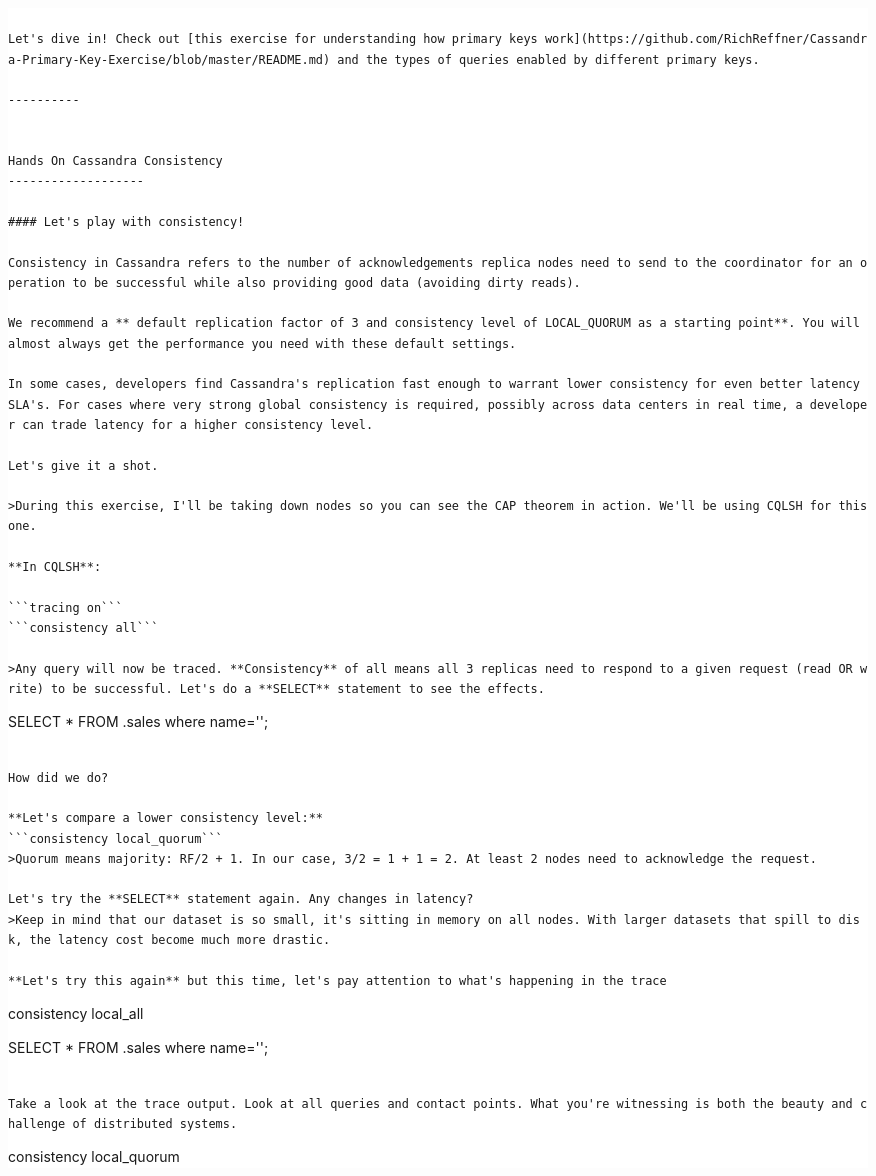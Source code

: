 ```

Let's dive in! Check out [this exercise for understanding how primary keys work](https://github.com/RichReffner/Cassandra-Primary-Key-Exercise/blob/master/README.md) and the types of queries enabled by different primary keys.

----------


Hands On Cassandra Consistency 
-------------------

#### Let's play with consistency!

Consistency in Cassandra refers to the number of acknowledgements replica nodes need to send to the coordinator for an operation to be successful while also providing good data (avoiding dirty reads). 

We recommend a ** default replication factor of 3 and consistency level of LOCAL_QUORUM as a starting point**. You will almost always get the performance you need with these default settings.

In some cases, developers find Cassandra's replication fast enough to warrant lower consistency for even better latency SLA's. For cases where very strong global consistency is required, possibly across data centers in real time, a developer can trade latency for a higher consistency level. 

Let's give it a shot. 

>During this exercise, I'll be taking down nodes so you can see the CAP theorem in action. We'll be using CQLSH for this one. 

**In CQLSH**:

```tracing on```
```consistency all```

>Any query will now be traced. **Consistency** of all means all 3 replicas need to respond to a given request (read OR write) to be successful. Let's do a **SELECT** statement to see the effects.

```
SELECT * FROM <yourkeyspace>.sales where name='<enter name>';
```

How did we do? 

**Let's compare a lower consistency level:**
```consistency local_quorum```
>Quorum means majority: RF/2 + 1. In our case, 3/2 = 1 + 1 = 2. At least 2 nodes need to acknowledge the request. 

Let's try the **SELECT** statement again. Any changes in latency? 
>Keep in mind that our dataset is so small, it's sitting in memory on all nodes. With larger datasets that spill to disk, the latency cost become much more drastic. 

**Let's try this again** but this time, let's pay attention to what's happening in the trace
```
consistency local_all
```
```
SELECT * FROM <yourkeyspace>.sales where name='<enter name>';
```

Take a look at the trace output. Look at all queries and contact points. What you're witnessing is both the beauty and challenge of distributed systems. 

```
consistency local_quorum